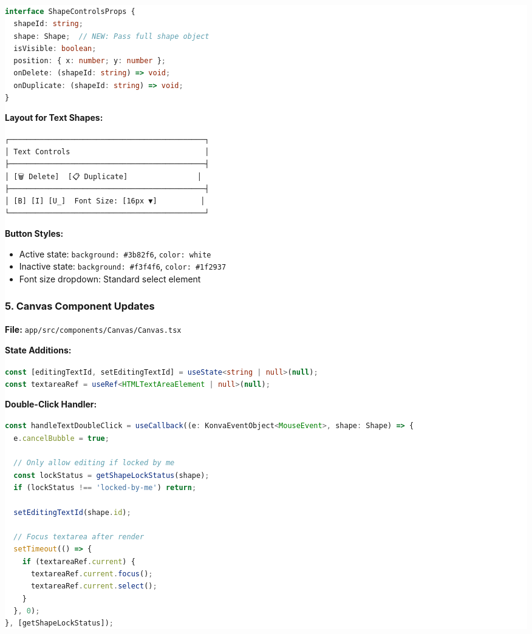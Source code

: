```typescript
interface ShapeControlsProps {
  shapeId: string;
  shape: Shape;  // NEW: Pass full shape object
  isVisible: boolean;
  position: { x: number; y: number };
  onDelete: (shapeId: string) => void;
  onDuplicate: (shapeId: string) => void;
}
```

**Layout for Text Shapes:**

```
┌─────────────────────────────────────────────┐
│ Text Controls                               │
├─────────────────────────────────────────────┤
│ [🗑️ Delete]  [📋 Duplicate]                │
├─────────────────────────────────────────────┤
│ [B] [I] [U̲]  Font Size: [16px ▼]          │
└─────────────────────────────────────────────┘
```

**Button Styles:**

- Active state: `background: #3b82f6`, `color: white`
- Inactive state: `background: #f3f4f6`, `color: #1f2937`
- Font size dropdown: Standard select element

### 5. Canvas Component Updates

**File:** `app/src/components/Canvas/Canvas.tsx`

**State Additions:**

```typescript
const [editingTextId, setEditingTextId] = useState<string | null>(null);
const textareaRef = useRef<HTMLTextAreaElement | null>(null);
```

**Double-Click Handler:**

```typescript
const handleTextDoubleClick = useCallback((e: KonvaEventObject<MouseEvent>, shape: Shape) => {
  e.cancelBubble = true;
  
  // Only allow editing if locked by me
  const lockStatus = getShapeLockStatus(shape);
  if (lockStatus !== 'locked-by-me') return;
  
  setEditingTextId(shape.id);
  
  // Focus textarea after render
  setTimeout(() => {
    if (textareaRef.current) {
      textareaRef.current.focus();
      textareaRef.current.select();
    }
  }, 0);
}, [getShapeLockStatus]);
```
